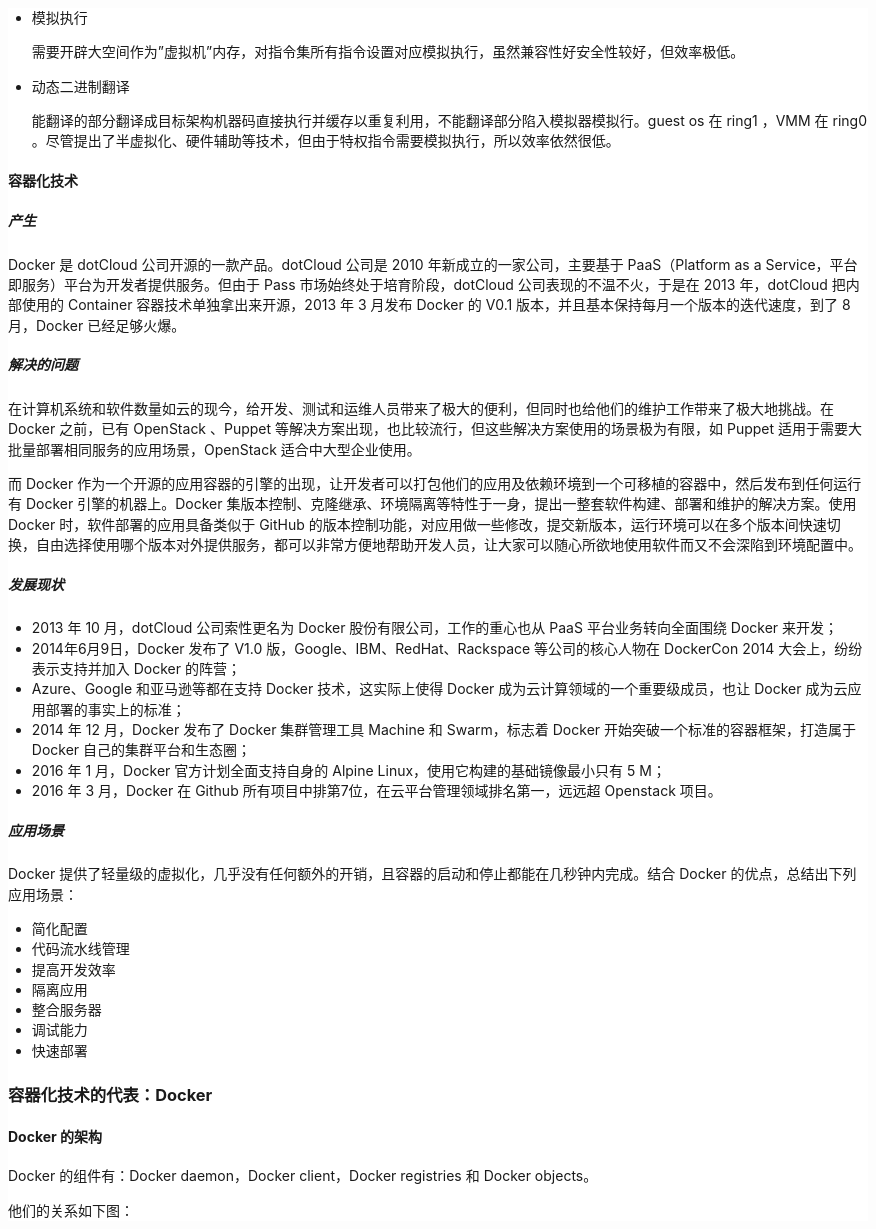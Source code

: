 - 模拟执行

    需要开辟大空间作为”虚拟机”内存，对指令集所有指令设置对应模拟执行，虽然兼容性好安全性较好，但效率极低。


- 动态二进制翻译

  能翻译的部分翻译成目标架构机器码直接执行并缓存以重复利用，不能翻译部分陷入模拟器模拟行。guest os 在 ring1 ，VMM 在 ring0 。尽管提出了半虚拟化、硬件辅助等技术，但由于特权指令需要模拟执行，所以效率依然很低。

#### 容器化技术

##### 产生

Docker 是 dotCloud 公司开源的一款产品。dotCloud 公司是 2010 年新成立的一家公司，主要基于 PaaS（Platform as a Service，平台即服务）平台为开发者提供服务。但由于 Pass 市场始终处于培育阶段，dotCloud 公司表现的不温不火，于是在 2013 年，dotCloud 把内部使用的 Container 容器技术单独拿出来开源，2013 年 3 月发布 Docker 的 V0.1 版本，并且基本保持每月一个版本的迭代速度，到了 8 月，Docker 已经足够火爆。

##### 解决的问题

在计算机系统和软件数量如云的现今，给开发、测试和运维人员带来了极大的便利，但同时也给他们的维护工作带来了极大地挑战。在 Docker 之前，已有 OpenStack 、Puppet 等解决方案出现，也比较流行，但这些解决方案使用的场景极为有限，如 Puppet 适用于需要大批量部署相同服务的应用场景，OpenStack 适合中大型企业使用。

而 Docker 作为一个开源的应用容器的引擎的出现，让开发者可以打包他们的应用及依赖环境到一个可移植的容器中，然后发布到任何运行有 Docker 引擎的机器上。Docker 集版本控制、克隆继承、环境隔离等特性于一身，提出一整套软件构建、部署和维护的解决方案。使用 Docker 时，软件部署的应用具备类似于 GitHub 的版本控制功能，对应用做一些修改，提交新版本，运行环境可以在多个版本间快速切换，自由选择使用哪个版本对外提供服务，都可以非常方便地帮助开发人员，让大家可以随心所欲地使用软件而又不会深陷到环境配置中。

##### 发展现状

- 2013 年 10 月，dotCloud 公司索性更名为 Docker 股份有限公司，工作的重心也从 PaaS 平台业务转向全面围绕 Docker 来开发；
- 2014年6月9日，Docker 发布了 V1.0 版，Google、IBM、RedHat、Rackspace 等公司的核心人物在 DockerCon 2014 大会上，纷纷表示支持并加入 Docker 的阵营；
- Azure、Google 和亚马逊等都在支持 Docker 技术，这实际上使得 Docker 成为云计算领域的一个重要级成员，也让 Docker 成为云应用部署的事实上的标准；
- 2014 年 12 月，Docker 发布了 Docker  集群管理工具 Machine 和 Swarm，标志着 Docker 开始突破一个标准的容器框架，打造属于 Docker 自己的集群平台和生态圈；
- 2016 年 1 月，Docker  官方计划全面支持自身的 Alpine Linux，使用它构建的基础镜像最小只有 5 M；
- 2016  年 3 月，Docker 在 Github 所有项目中排第7位，在云平台管理领域排名第一，远远超 Openstack 项目。

##### 应用场景

Docker 提供了轻量级的虚拟化，几乎没有任何额外的开销，且容器的启动和停止都能在几秒钟内完成。结合 Docker 的优点，总结出下列应用场景：

- 简化配置
- 代码流水线管理
- 提高开发效率
- 隔离应用
- 整合服务器
- 调试能力
- 快速部署

### 容器化技术的代表：Docker

#### Docker 的架构

Docker 的组件有：Docker daemon，Docker client，Docker registries 和 Docker objects。

他们的关系如下图：
